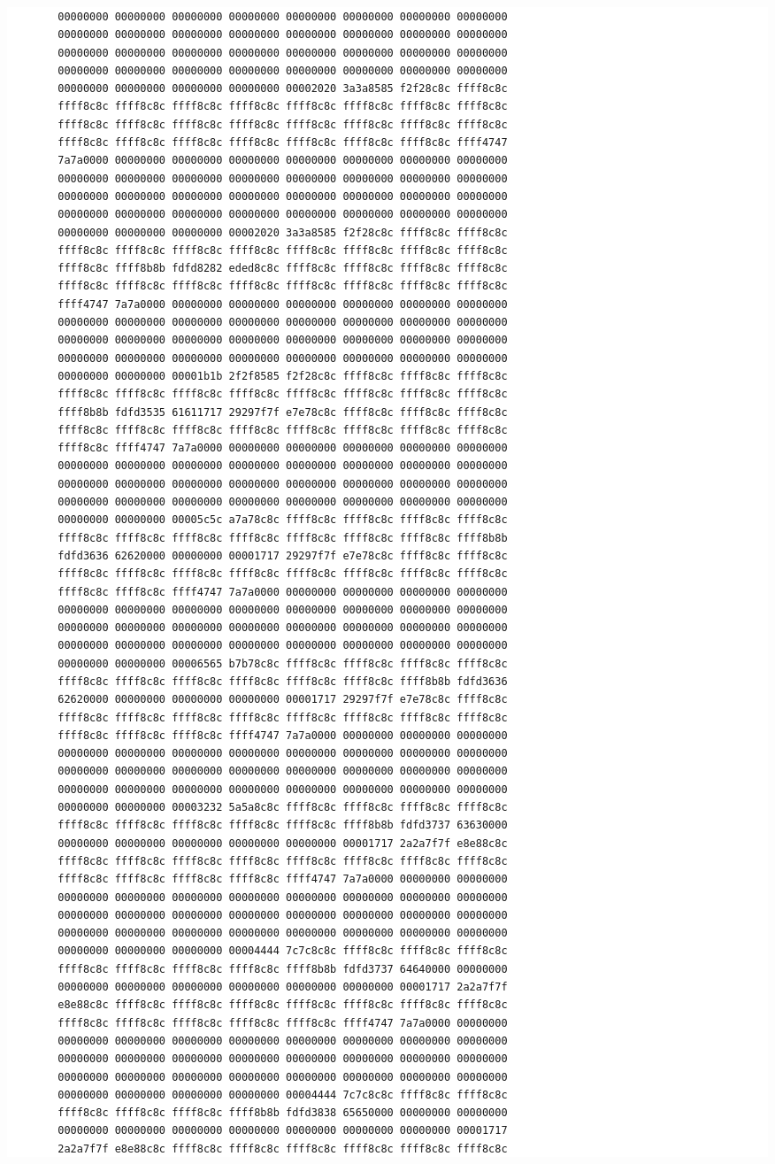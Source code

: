             00000000 00000000 00000000 00000000 00000000 00000000 00000000 00000000
            00000000 00000000 00000000 00000000 00000000 00000000 00000000 00000000
            00000000 00000000 00000000 00000000 00000000 00000000 00000000 00000000
            00000000 00000000 00000000 00000000 00000000 00000000 00000000 00000000
            00000000 00000000 00000000 00000000 00002020 3a3a8585 f2f28c8c ffff8c8c
            ffff8c8c ffff8c8c ffff8c8c ffff8c8c ffff8c8c ffff8c8c ffff8c8c ffff8c8c
            ffff8c8c ffff8c8c ffff8c8c ffff8c8c ffff8c8c ffff8c8c ffff8c8c ffff8c8c
            ffff8c8c ffff8c8c ffff8c8c ffff8c8c ffff8c8c ffff8c8c ffff8c8c ffff4747
            7a7a0000 00000000 00000000 00000000 00000000 00000000 00000000 00000000
            00000000 00000000 00000000 00000000 00000000 00000000 00000000 00000000
            00000000 00000000 00000000 00000000 00000000 00000000 00000000 00000000
            00000000 00000000 00000000 00000000 00000000 00000000 00000000 00000000
            00000000 00000000 00000000 00002020 3a3a8585 f2f28c8c ffff8c8c ffff8c8c
            ffff8c8c ffff8c8c ffff8c8c ffff8c8c ffff8c8c ffff8c8c ffff8c8c ffff8c8c
            ffff8c8c ffff8b8b fdfd8282 eded8c8c ffff8c8c ffff8c8c ffff8c8c ffff8c8c
            ffff8c8c ffff8c8c ffff8c8c ffff8c8c ffff8c8c ffff8c8c ffff8c8c ffff8c8c
            ffff4747 7a7a0000 00000000 00000000 00000000 00000000 00000000 00000000
            00000000 00000000 00000000 00000000 00000000 00000000 00000000 00000000
            00000000 00000000 00000000 00000000 00000000 00000000 00000000 00000000
            00000000 00000000 00000000 00000000 00000000 00000000 00000000 00000000
            00000000 00000000 00001b1b 2f2f8585 f2f28c8c ffff8c8c ffff8c8c ffff8c8c
            ffff8c8c ffff8c8c ffff8c8c ffff8c8c ffff8c8c ffff8c8c ffff8c8c ffff8c8c
            ffff8b8b fdfd3535 61611717 29297f7f e7e78c8c ffff8c8c ffff8c8c ffff8c8c
            ffff8c8c ffff8c8c ffff8c8c ffff8c8c ffff8c8c ffff8c8c ffff8c8c ffff8c8c
            ffff8c8c ffff4747 7a7a0000 00000000 00000000 00000000 00000000 00000000
            00000000 00000000 00000000 00000000 00000000 00000000 00000000 00000000
            00000000 00000000 00000000 00000000 00000000 00000000 00000000 00000000
            00000000 00000000 00000000 00000000 00000000 00000000 00000000 00000000
            00000000 00000000 00005c5c a7a78c8c ffff8c8c ffff8c8c ffff8c8c ffff8c8c
            ffff8c8c ffff8c8c ffff8c8c ffff8c8c ffff8c8c ffff8c8c ffff8c8c ffff8b8b
            fdfd3636 62620000 00000000 00001717 29297f7f e7e78c8c ffff8c8c ffff8c8c
            ffff8c8c ffff8c8c ffff8c8c ffff8c8c ffff8c8c ffff8c8c ffff8c8c ffff8c8c
            ffff8c8c ffff8c8c ffff4747 7a7a0000 00000000 00000000 00000000 00000000
            00000000 00000000 00000000 00000000 00000000 00000000 00000000 00000000
            00000000 00000000 00000000 00000000 00000000 00000000 00000000 00000000
            00000000 00000000 00000000 00000000 00000000 00000000 00000000 00000000
            00000000 00000000 00006565 b7b78c8c ffff8c8c ffff8c8c ffff8c8c ffff8c8c
            ffff8c8c ffff8c8c ffff8c8c ffff8c8c ffff8c8c ffff8c8c ffff8b8b fdfd3636
            62620000 00000000 00000000 00000000 00001717 29297f7f e7e78c8c ffff8c8c
            ffff8c8c ffff8c8c ffff8c8c ffff8c8c ffff8c8c ffff8c8c ffff8c8c ffff8c8c
            ffff8c8c ffff8c8c ffff8c8c ffff4747 7a7a0000 00000000 00000000 00000000
            00000000 00000000 00000000 00000000 00000000 00000000 00000000 00000000
            00000000 00000000 00000000 00000000 00000000 00000000 00000000 00000000
            00000000 00000000 00000000 00000000 00000000 00000000 00000000 00000000
            00000000 00000000 00003232 5a5a8c8c ffff8c8c ffff8c8c ffff8c8c ffff8c8c
            ffff8c8c ffff8c8c ffff8c8c ffff8c8c ffff8c8c ffff8b8b fdfd3737 63630000
            00000000 00000000 00000000 00000000 00000000 00001717 2a2a7f7f e8e88c8c
            ffff8c8c ffff8c8c ffff8c8c ffff8c8c ffff8c8c ffff8c8c ffff8c8c ffff8c8c
            ffff8c8c ffff8c8c ffff8c8c ffff8c8c ffff4747 7a7a0000 00000000 00000000
            00000000 00000000 00000000 00000000 00000000 00000000 00000000 00000000
            00000000 00000000 00000000 00000000 00000000 00000000 00000000 00000000
            00000000 00000000 00000000 00000000 00000000 00000000 00000000 00000000
            00000000 00000000 00000000 00004444 7c7c8c8c ffff8c8c ffff8c8c ffff8c8c
            ffff8c8c ffff8c8c ffff8c8c ffff8c8c ffff8b8b fdfd3737 64640000 00000000
            00000000 00000000 00000000 00000000 00000000 00000000 00001717 2a2a7f7f
            e8e88c8c ffff8c8c ffff8c8c ffff8c8c ffff8c8c ffff8c8c ffff8c8c ffff8c8c
            ffff8c8c ffff8c8c ffff8c8c ffff8c8c ffff8c8c ffff4747 7a7a0000 00000000
            00000000 00000000 00000000 00000000 00000000 00000000 00000000 00000000
            00000000 00000000 00000000 00000000 00000000 00000000 00000000 00000000
            00000000 00000000 00000000 00000000 00000000 00000000 00000000 00000000
            00000000 00000000 00000000 00000000 00004444 7c7c8c8c ffff8c8c ffff8c8c
            ffff8c8c ffff8c8c ffff8c8c ffff8b8b fdfd3838 65650000 00000000 00000000
            00000000 00000000 00000000 00000000 00000000 00000000 00000000 00001717
            2a2a7f7f e8e88c8c ffff8c8c ffff8c8c ffff8c8c ffff8c8c ffff8c8c ffff8c8c